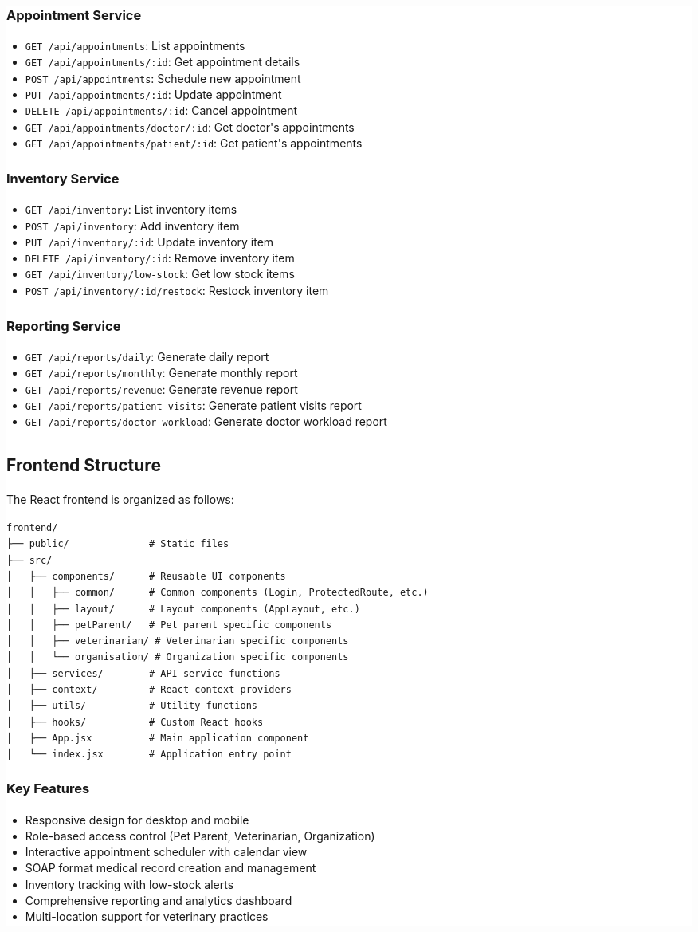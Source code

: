 ### Appointment Service
- `GET /api/appointments`: List appointments
- `GET /api/appointments/:id`: Get appointment details
- `POST /api/appointments`: Schedule new appointment
- `PUT /api/appointments/:id`: Update appointment
- `DELETE /api/appointments/:id`: Cancel appointment
- `GET /api/appointments/doctor/:id`: Get doctor's appointments
- `GET /api/appointments/patient/:id`: Get patient's appointments

### Inventory Service
- `GET /api/inventory`: List inventory items
- `POST /api/inventory`: Add inventory item
- `PUT /api/inventory/:id`: Update inventory item
- `DELETE /api/inventory/:id`: Remove inventory item
- `GET /api/inventory/low-stock`: Get low stock items
- `POST /api/inventory/:id/restock`: Restock inventory item

### Reporting Service
- `GET /api/reports/daily`: Generate daily report
- `GET /api/reports/monthly`: Generate monthly report
- `GET /api/reports/revenue`: Generate revenue report
- `GET /api/reports/patient-visits`: Generate patient visits report
- `GET /api/reports/doctor-workload`: Generate doctor workload report

## Frontend Structure

The React frontend is organized as follows:

```
frontend/
├── public/              # Static files
├── src/
│   ├── components/      # Reusable UI components
│   │   ├── common/      # Common components (Login, ProtectedRoute, etc.)
│   │   ├── layout/      # Layout components (AppLayout, etc.)
│   │   ├── petParent/   # Pet parent specific components
│   │   ├── veterinarian/ # Veterinarian specific components
│   │   └── organisation/ # Organization specific components
│   ├── services/        # API service functions
│   ├── context/         # React context providers
│   ├── utils/           # Utility functions
│   ├── hooks/           # Custom React hooks
│   ├── App.jsx          # Main application component
│   └── index.jsx        # Application entry point
```

### Key Features

- Responsive design for desktop and mobile
- Role-based access control (Pet Parent, Veterinarian, Organization)
- Interactive appointment scheduler with calendar view
- SOAP format medical record creation and management
- Inventory tracking with low-stock alerts
- Comprehensive reporting and analytics dashboard
- Multi-location support for veterinary practices

